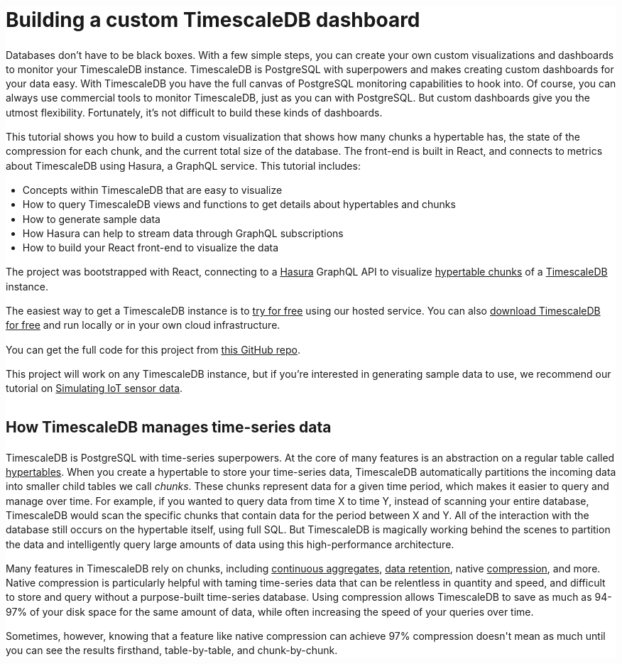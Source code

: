 # Building a custom TimescaleDB dashboard

Databases don’t have to be black boxes. With a few simple steps, you can create your own custom visualizations and dashboards to monitor your TimescaleDB instance. TimescaleDB is PostgreSQL with superpowers and makes creating custom dashboards for your data easy. With TimescaleDB you have the full canvas of PostgreSQL monitoring capabilities to hook into. Of course, you can always use commercial tools to monitor TimescaleDB, just as you can with PostgreSQL. But custom dashboards give you the utmost flexibility. Fortunately, it’s not difficult to build these kinds of dashboards.

This tutorial shows you how to build a custom visualization that shows how many chunks a hypertable has, the state of the compression for each chunk, and the current total size of the database. The front-end is built in React, and connects to metrics about TimescaleDB using Hasura, a GraphQL service. This tutorial includes:

* Concepts within TimescaleDB that are easy to visualize
* How to query TimescaleDB views and functions to get details about hypertables and chunks
* How to generate sample data
* How Hasura can help to stream data through GraphQL subscriptions
* How to build your React front-end to visualize the data

The project was bootstrapped with React, connecting to a [Hasura][] GraphQL API to visualize [hypertable chunks][hypertables] of a [TimescaleDB][] instance. 

The easiest way to get a TimescaleDB instance is to [try for free][timescale-signup] using our hosted service. You can also [download TimescaleDB for free][timescale-install] and run locally or in your own cloud infrastructure.

You can get the full code for this project from [this GitHub repo][repo-example].

This project will work on any TimescaleDB instance, but if you’re interested in generating sample data to use, we recommend our tutorial on [Simulating IoT sensor data][iot-tutorial].

## How TimescaleDB manages time-series data

TimescaleDB is PostgreSQL with time-series superpowers. At the core of many features is an abstraction on a regular table called [hypertables][]. When you create a hypertable to store your time-series data, TimescaleDB automatically partitions the incoming data into smaller child tables we call *chunks*. These chunks represent data for a given time period, which makes it easier to query and manage over time. For example, if you wanted to query data from time X to time Y, instead of scanning your entire database, TimescaleDB would scan the specific chunks that contain data for the period between X and Y.  All of the interaction with the database still occurs on the hypertable itself, using full SQL. But TimescaleDB is magically working behind the scenes to partition the data and intelligently query large amounts of data using this high-performance architecture.

Many features in TimescaleDB rely on chunks, including [continuous aggregates][caggs], [data retention][], native [compression][], and more. Native compression is particularly helpful with taming time-series data that can be relentless in quantity and speed, and difficult to store and query without a purpose-built time-series database. Using compression allows TimescaleDB to save as much as 94-97% of your disk space for the same amount of data, while often increasing the speed of your queries over time.

Sometimes, however, knowing that a feature like native compression can achieve 97% compression doesn't mean as much until you can see the results firsthand, table-by-table, and chunk-by-chunk.


[TimescaleDB]: https://timescale.com/
[timescale-signup]: https://www.timescale.com/timescale-signup
[timescale-slack]: https://slack.timescale.com
[timescale-install]: /timescaledb/latest/how-to-guides/install-timescaledb
[repo-example]: https://github.com/timescale/examples/tree/master/compression-preview
[hypertables]: /timescaledb/latest/how-to-guides/hypertables/
[caggs]: /timescaledb/latest/how-to-guides/continuous-aggregates/
[data retention]: /timescaledb/latest/how-to-guides/data-retention/
[compression]: /timescaledb/latest/how-to-guides/compression/compression-basics/
[iot-tutorial]: /timescaledb/latest/tutorials/simulate-iot-sensor-data/
[Hasura]: http://hasura.io/
[hasura-cloud]: https://cloud.hasura.io/